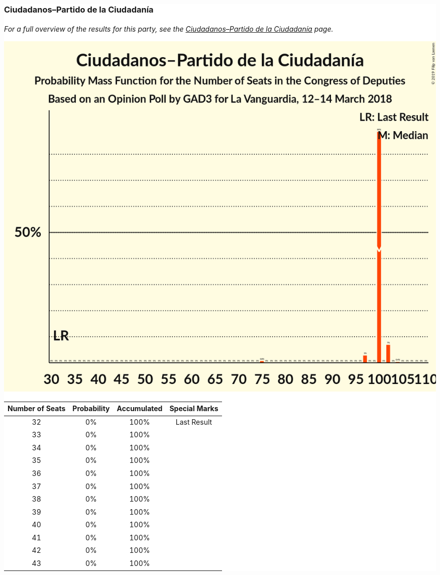 ### Ciudadanos–Partido de la Ciudadanía

*For a full overview of the results for this party, see the [Ciudadanos–Partido de la Ciudadanía](party-ciudadanos–partidodelaciudadanía.html) page.*

![Graph with seats probability mass function not yet produced](2018-03-14-GAD3-seats-pmf-ciudadanos–partidodelaciudadanía.png "Seats Probability Mass Function")

| Number of Seats | Probability | Accumulated | Special Marks |
|:---------------:|:-----------:|:-----------:|:-------------:|
| 32 | 0% | 100% | Last Result |
| 33 | 0% | 100% |  |
| 34 | 0% | 100% |  |
| 35 | 0% | 100% |  |
| 36 | 0% | 100% |  |
| 37 | 0% | 100% |  |
| 38 | 0% | 100% |  |
| 39 | 0% | 100% |  |
| 40 | 0% | 100% |  |
| 41 | 0% | 100% |  |
| 42 | 0% | 100% |  |
| 43 | 0% | 100% |  |